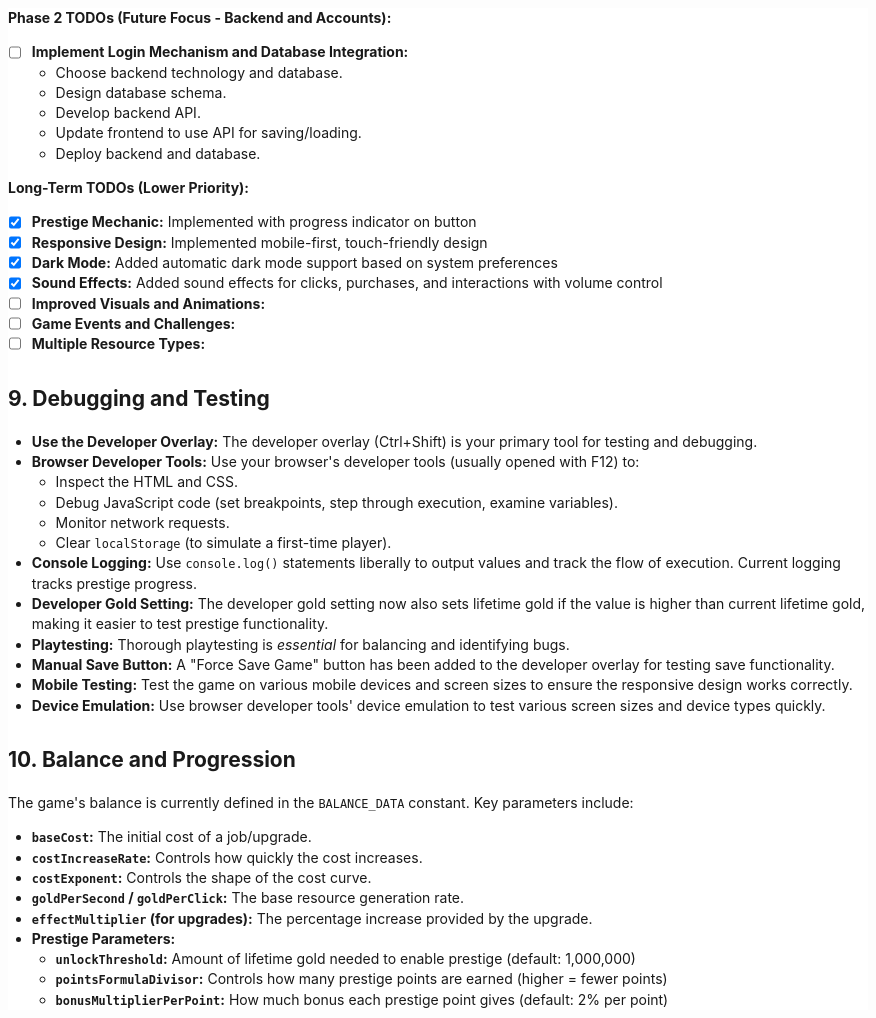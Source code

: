 **Phase 2 TODOs (Future Focus - Backend and Accounts):**

*   [ ] **Implement Login Mechanism and Database Integration:**
    *   Choose backend technology and database.
    *   Design database schema.
    *   Develop backend API.
    *   Update frontend to use API for saving/loading.
    *   Deploy backend and database.

**Long-Term TODOs (Lower Priority):**

*   [x] **Prestige Mechanic:** Implemented with progress indicator on button
*   [x] **Responsive Design:** Implemented mobile-first, touch-friendly design
*   [x] **Dark Mode:** Added automatic dark mode support based on system preferences
*   [x] **Sound Effects:** Added sound effects for clicks, purchases, and interactions with volume control
*   [ ] **Improved Visuals and Animations:**
*   [ ] **Game Events and Challenges:**
*   [ ] **Multiple Resource Types:**

## 9.  Debugging and Testing

*   **Use the Developer Overlay:** The developer overlay (Ctrl+Shift) is your primary tool for testing and debugging.
*   **Browser Developer Tools:** Use your browser's developer tools (usually opened with F12) to:
    *   Inspect the HTML and CSS.
    *   Debug JavaScript code (set breakpoints, step through execution, examine variables).
    *   Monitor network requests.
    *   Clear `localStorage` (to simulate a first-time player).
*   **Console Logging:** Use `console.log()` statements liberally to output values and track the flow of execution. Current logging tracks prestige progress.
*   **Developer Gold Setting:** The developer gold setting now also sets lifetime gold if the value is higher than current lifetime gold, making it easier to test prestige functionality.
*   **Playtesting:**  Thorough playtesting is *essential* for balancing and identifying bugs.
*   **Manual Save Button:** A "Force Save Game" button has been added to the developer overlay for testing save functionality.
*   **Mobile Testing:** Test the game on various mobile devices and screen sizes to ensure the responsive design works correctly.
*   **Device Emulation:** Use browser developer tools' device emulation to test various screen sizes and device types quickly.

## 10. Balance and Progression

The game's balance is currently defined in the `BALANCE_DATA` constant. Key parameters include:

*   **`baseCost`:**  The initial cost of a job/upgrade.
*   **`costIncreaseRate`:**  Controls how quickly the cost increases.
*   **`costExponent`:**  Controls the shape of the cost curve.
*   **`goldPerSecond` / `goldPerClick`:** The base resource generation rate.
*   **`effectMultiplier` (for upgrades):**  The percentage increase provided by the upgrade.
*   **Prestige Parameters:**
    *   **`unlockThreshold`:** Amount of lifetime gold needed to enable prestige (default: 1,000,000)
    *   **`pointsFormulaDivisor`:** Controls how many prestige points are earned (higher = fewer points)
    *   **`bonusMultiplierPerPoint`:** How much bonus each prestige point gives (default: 2% per point)
